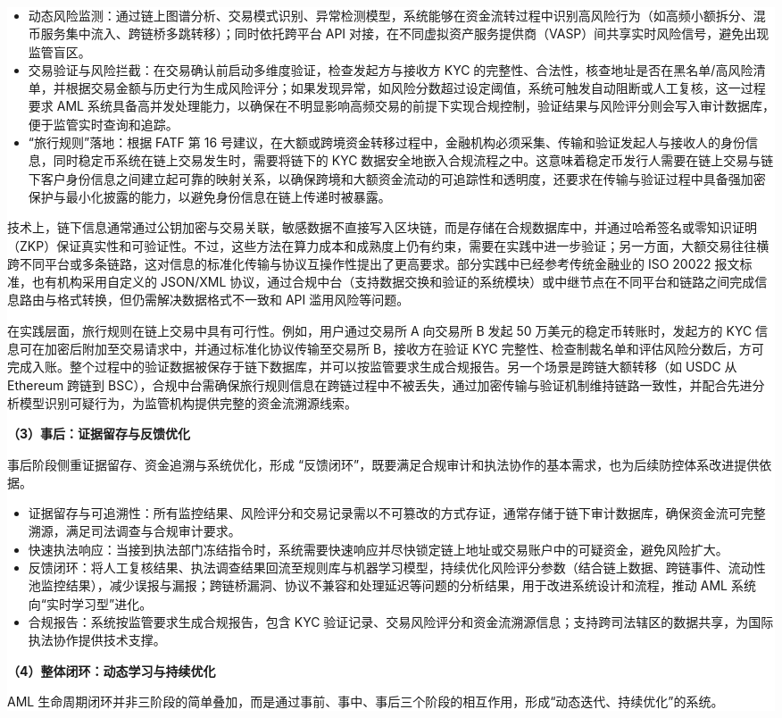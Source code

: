 - 动态风险监测：通过链上图谱分析、交易模式识别、异常检测模型，系统能够在资金流转过程中识别高风险行为（如高频小额拆分、混币服务集中流入、跨链桥多跳转移）；同时依托跨平台 API 对接，在不同虚拟资产服务提供商（VASP）间共享实时风险信号，避免出现监管盲区。
- 交易验证与风险拦截：在交易确认前启动多维度验证，检查发起方与接收方 KYC 的完整性、合法性，核查地址是否在黑名单/高风险清单，并根据交易金额与历史行为生成风险评分；如果发现异常，如风险分数超过设定阈值，系统可触发自动阻断或人工复核，这一过程要求 AML 系统具备高并发处理能力，以确保在不明显影响高频交易的前提下实现合规控制，验证结果与风险评分则会写入审计数据库，便于监管实时查询和追踪。
- “旅行规则”落地：根据 FATF 第 16 号建议，在大额或跨境资金转移过程中，金融机构必须采集、传输和验证发起人与接收人的身份信息，同时稳定币系统在链上交易发生时，需要将链下的 KYC 数据安全地嵌入合规流程之中。这意味着稳定币发行人需要在链上交易与链下客户身份信息之间建立起可靠的映射关系，以确保跨境和大额资金流动的可追踪性和透明度，还要求在传输与验证过程中具备强加密保护与最小化披露的能力，以避免身份信息在链上传递时被暴露。

技术上，链下信息通常通过公钥加密与交易关联，敏感数据不直接写入区块链，而是存储在合规数据库中，并通过哈希签名或零知识证明（ZKP）保证真实性和可验证性。不过，这些方法在算力成本和成熟度上仍有约束，需要在实践中进一步验证；另一方面，大额交易往往横跨不同平台或多条链路，这对信息的标准化传输与协议互操作性提出了更高要求。部分实践中已经参考传统金融业的 ISO 20022 报文标准，也有机构采用自定义的 JSON/XML 协议，通过合规中台（支持数据交换和验证的系统模块）或中继节点在不同平台和链路之间完成信息路由与格式转换，但仍需解决数据格式不一致和 API 滥用风险等问题。

在实践层面，旅行规则在链上交易中具有可行性。例如，用户通过交易所 A 向交易所 B 发起 50 万美元的稳定币转账时，发起方的 KYC 信息可在加密后附加至交易请求中，并通过标准化协议传输至交易所 B，接收方在验证 KYC 完整性、检查制裁名单和评估风险分数后，方可完成入账。整个过程中的验证数据被保存于链下数据库，并可以按监管要求生成合规报告。另一个场景是跨链大额转移（如 USDC 从 Ethereum 跨链到 BSC），合规中台需确保旅行规则信息在跨链过程中不被丢失，通过加密传输与验证机制维持链路一致性，并配合先进分析模型识别可疑行为，为监管机构提供完整的资金流溯源线索。

**（3）事后：证据留存与反馈优化**

事后阶段侧重证据留存、资金追溯与系统优化，形成 “反馈闭环”，既要满足合规审计和执法协作的基本需求，也为后续防控体系改进提供依据。

- 证据留存与可追溯性：所有监控结果、风险评分和交易记录需以不可篡改的方式存证，通常存储于链下审计数据库，确保资金流可完整溯源，满足司法调查与合规审计要求。
- 快速执法响应：当接到执法部门冻结指令时，系统需要快速响应并尽快锁定链上地址或交易账户中的可疑资金，避免风险扩大。
- 反馈闭环：将人工复核结果、执法调查结果回流至规则库与机器学习模型，持续优化风险评分参数（结合链上数据、跨链事件、流动性池监控结果），减少误报与漏报；跨链桥漏洞、协议不兼容和处理延迟等问题的分析结果，用于改进系统设计和流程，推动 AML 系统向“实时学习型”进化。
- 合规报告：系统按监管要求生成合规报告，包含 KYC 验证记录、交易风险评分和资金流溯源信息；支持跨司法辖区的数据共享，为国际执法协作提供技术支撑。

**（4）整体闭环：动态学习与持续优化**

AML 生命周期闭环并非三阶段的简单叠加，而是通过事前、事中、事后三个阶段的相互作用，形成“动态迭代、持续优化”的系统。
